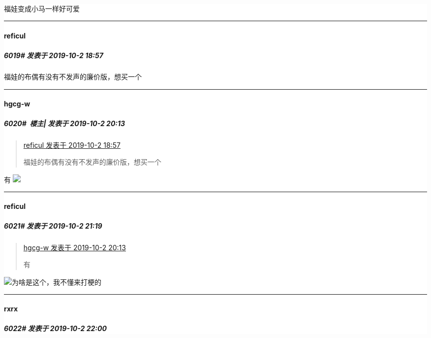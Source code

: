 
福娃变成小马一样好可爱







*****

####  reficul  
##### 6019#       发表于 2019-10-2 18:57




福娃的布偶有没有不发声的廉价版，想买一个







*****

####  hgcg-w  
##### 6020#         楼主| 发表于 2019-10-2 20:13



<blockquote><a href="httphttps://bbs.saraba1st.com/2b/forum.php?mod=redirect&amp;goto=findpost&amp;pid=45122117&amp;ptid=1785119" target="_blank">reficul 发表于 2019-10-2 18:57</a>

福娃的布偶有没有不发声的廉价版，想买一个</blockquote>
有
<img src="http://wx3.sinaimg.cn/large/9657fdc2gy1g7k47lqcmjj20q00b8adj.jpg" referrerpolicy="no-referrer">







*****

####  reficul  
##### 6021#       发表于 2019-10-2 21:19



<blockquote><a href="httphttps://bbs.saraba1st.com/2b/forum.php?mod=redirect&amp;goto=findpost&amp;pid=45122670&amp;ptid=1785119" target="_blank">hgcg-w 发表于 2019-10-2 20:13</a>

有</blockquote>
<img src="https://static.saraba1st.com/image/smiley/face2017/068.png" referrerpolicy="no-referrer">为啥是这个，我不懂来打梗的







*****

####  rxrx  
##### 6022#       发表于 2019-10-2 22:00
